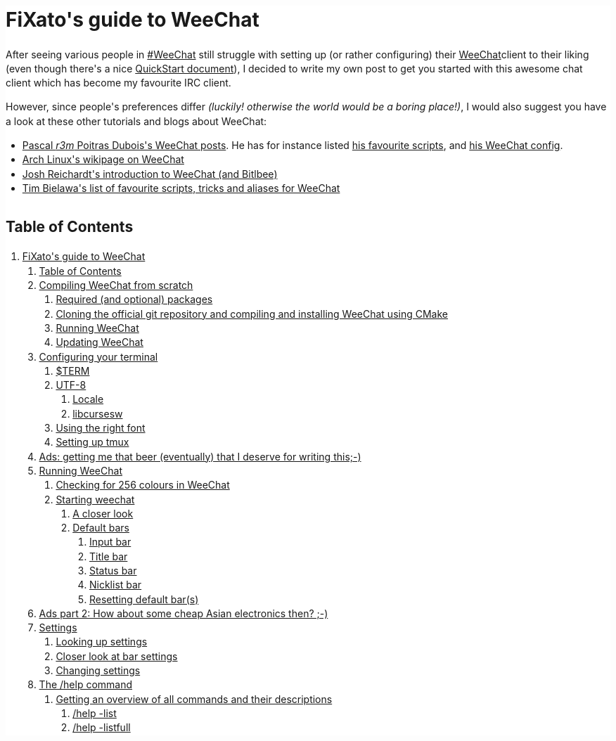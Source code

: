 FiXato's guide to WeeChat
=========================

After seeing various people in [#WeeChat](irc://irc.freenode.org/#WeeChat) still struggle with setting up (or rather configuring) their [WeeChat](http://www.weechat.org/)client to their liking (even though there's a nice [QuickStart document](http://weechat.org/files/doc/stable/weechat_quickstart.en.html)), I decided to write my own post to get you started with this awesome chat client which has become my favourite IRC client.

However, since people's preferences differ *(luckily! otherwise the world would be a boring place!)*, I would also suggest you have a look at these other tutorials and blogs about WeeChat:

-   [Pascal *r3m* Poitras Dubois's WeeChat posts](http://pascalpoitras.com/tag/weechat/). He has for instance listed [his favourite scripts](http://pascalpoitras.com/2013/06/29/weechat-my-favorites-scripts/), and [his WeeChat config](http://pascalpoitras.com/2013/05/25/my-weechat-configuration/).
-   [Arch Linux's wikipage on WeeChat](https://wiki.archlinux.org/index.php/WeeChat)
-   [Josh Reichardt's introduction to WeeChat (and Bitlbee)](http://thepracticalsysadmin.com/introduction-to-weechat/)
-   [Tim Bielawa's list of favourite scripts, tricks and aliases for WeeChat](http://blog.lnx.cx/2012/08/14/weechat/)

Table of Contents
-----------------

1.  [FiXato's guide to WeeChat](https://guides.fixato.org/weechat/#body)
    1.  [Table of Contents](https://guides.fixato.org/weechat/#nav)
    2.  [Compiling WeeChat from scratch](https://guides.fixato.org/weechat/#compiling-weechat-from-scratch)
        1.  [Required (and optional) packages](https://guides.fixato.org/weechat/#compiling-weechat-from-scratch-installing-all-packages)
        2.  [Cloning the official git repository and compiling and installing WeeChat using CMake](https://guides.fixato.org/weechat/#compiling-weechat-from-scratch-cloning-repo-and-compiling)
        3.  [Running WeeChat](https://guides.fixato.org/weechat/#compiling-weechat-from-scratch-running-weechat)
        4.  [Updating WeeChat](https://guides.fixato.org/weechat/#compiling-weechat-from-scratch-updating-weechat)
    3.  [Configuring your terminal](https://guides.fixato.org/weechat/#configure-terminal)
        1.  [$TERM](https://guides.fixato.org/weechat/#TERM-environment-variable)
        2.  [UTF-8](https://guides.fixato.org/weechat/#utf-8)
            1.  [Locale](https://guides.fixato.org/weechat/#locale)
            2.  [libcursesw](https://guides.fixato.org/weechat/#libcursesw)
        3.  [Using the right font](https://guides.fixato.org/weechat/#font-choices)
        4.  [Setting up tmux](https://guides.fixato.org/weechat/#tmux)
    4.  [Ads: getting me that beer (eventually) that I deserve for writing this;-)](https://guides.fixato.org/weechat/#ads-section-1)
    5.  [Running WeeChat](https://guides.fixato.org/weechat/#weechat-curses)
        1.  [Checking for 256 colours in WeeChat](https://guides.fixato.org/weechat/#256-colours)
        2.  [Starting weechat](https://guides.fixato.org/weechat/#starting-weechat)
            1.  [A closer look](https://guides.fixato.org/weechat/#closer-look-at-weechat)
            2.  [Default bars](https://guides.fixato.org/weechat/#default-bars)
                1.  [Input bar](https://guides.fixato.org/weechat/#default_input_bar)
                2.  [Title bar](https://guides.fixato.org/weechat/#default_title_bar)
                3.  [Status bar](https://guides.fixato.org/weechat/#default_status_bar)
                4.  [Nicklist bar](https://guides.fixato.org/weechat/#default_nicklist_bar)
                5.  [Resetting default bar(s)](https://guides.fixato.org/weechat/#resetting_default_bars)
    6.  [Ads part 2: How about some cheap Asian electronics then? ;-)](https://guides.fixato.org/weechat/#dealextreme-ads)
    7.  [Settings](https://guides.fixato.org/weechat/#settings)
        1.  [Looking up settings](https://guides.fixato.org/weechat/#how_to_find_the_right_settings)
        2.  [Closer look at bar settings](https://guides.fixato.org/weechat/#closer_look_at_bar_settings)
        3.  [Changing settings](https://guides.fixato.org/weechat/#changing_settings)
    8.  [The /help command](https://guides.fixato.org/weechat/#help-command)
        1.  [Getting an overview of all commands and their descriptions](https://guides.fixato.org/weechat/#overview_of_all_commands_and_descriptions)
            1.  [/help -list](https://guides.fixato.org/weechat/#help-command-list)
            2.  [/help -listfull](https://guides.fixato.org/weechat/#help-command-listfull)